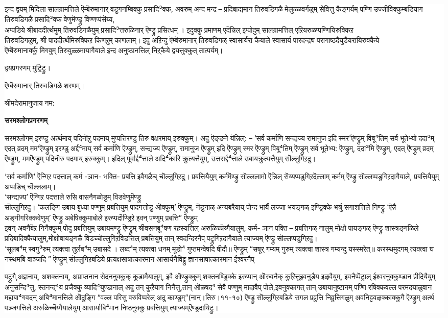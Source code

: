 इन्द द्वयम् मिदिला सालग्रामत्तिले ऎम्बॆरुमानार् वडुगनम्बिक्कु प्रसादि³क्क, अवरुम् अन्द मन्द्र – प्रदिबाद्यमान तिरुवडिगळै मेलुळ्ळवर्गळुम् सेवित्तु कैङ्गर्यम् पण्णि उज्जीविक्कुम्बडियाग तिरुवडिगळै प्रसादि³क्क वेणुमॆण्ड्रु विण्णप्पंसॆय्य,  
अप्पडिये श्रीबाददीर्त्थमुम् तिरुवडिगळैयुम् प्रसादि³त्तरुळिनार् ऎण्ड्रु प्रसित्धम् । इदुक्कु प्रमाणम् एदॆन्निल् इप्पोदुम् सालग्रामत्तिल् एऱियरुळप्पण्णियिरुक्किऱ  
तिरुवडिगळुम्, श्री पाददीर्त्थमिरुक्किऱ किणऱुम् काणलाम्। इदु अऱिन्दु ऎम्बॆरुमानार् तिरुवडिगळ् स्वासार्यरा कैयाले स्वासार्य पारदन्द्र्य परागाष्ठदैयुडैयरायिरुक्कैये  
ऎम्बॆरुमानार्क्कु मिगवुम् तिरुवुळ्ळमायागैयाले इन्द अनुष्ठानत्तिल् निऱ्‌कैये द्वयत्तुक्कुत् तात्पर्यम्।

द्वयप्रगरणम् मुट्रिट्रु।

ऎम्बॆरुमानार् तिरुवडिगळे शरणम्।



श्रीमदेरामानुजाय नम:

**सरमश्लोगप्रगरणम्**

सरमश्लोगम् इरण्डु अर्त्थमाय् पदिनॊऱु पदमाय् मुप्पत्तिरण्डु तिरु वक्षरमाय् इरुक्कुम्। अदु ऎङ्ङने यॆन्निल्: – ‘सर्व कर्माणि सन्द्यज्य रामानुज इदि स्मर’ऎण्ड्रुम् विबू⁴तिम् सर्व भूतेभ्यो ददा³म् एदत् व्रदम् मम‘ऎण्ड्रुम् इरण्डु अर्द्द⁴माय् सर्व कर्माणि ऎण्ड्रुम्, सन्द्यज्य ऎण्ड्रुम्, रामानुज ऎण्ड्रुम् इदि ऎण्ड्रुम् स्मर ऎण्ड्रुम् विबू⁴तिम् ऎण्ड्रुम् सर्व भूतेभ्य: ऎण्ड्रुम्, ददा³मि ऎण्ड्रुम्, एदत् ऎण्ड्रुम् व्रदम् ऎण्ड्रुम्, ममऎण्ड्रुम् पदिनॊरु पदमाय् इरुक्कुम्। इदिल् पूर्वार्द्द⁴त्ताले अदि⁴कारि क्रुत्यत्तैयुम्, उत्तरार्द्द⁴त्ताले उबायक्रुत्यत्तैयुम् सॊल्लुगिऱदु।

‘सर्व कर्माणि’ ऎन्गिऱ पदत्ताल् कर्म -ञान- भक्ति- प्रबत्ति इवैगळैच् चॊल्लुगिऱदु। प्रबत्तियैयुम् कर्ममॆण्ड्रु सॊल्ललामो ऎन्निल् सॆय्यप्पडुगिऱदॆल्लाम् कर्मम् ऎण्ड्रु सॊल्लप्पडुगिऱदागैयाले, प्रबत्तियैयुम् अप्पडिच् चॊल्ललाम्।  
‘सन्द्यज्य’ ऎन्गिऱ पदत्ताले रुसि वासनैगळोडुम् विडवेणुमॆण्ड्रु  
सॊल्लुगिऱदु। ‘कलङ्गि उबाय बुध्या पण्णुम् प्रबत्तियुम् पादगत्तोडु ऒक्कुम्’ ऎण्ड्रुम्, नॆडुनाळ् अन्यबरैयाय् पोन्द भार्यै लज्जा भयङ्गळ् इण्ड्रिक्के भर्त्रु सगाशत्तिले निण्ड्रु ‘ऎन्नै अङ्गीगरिक्कवेणुम्’ ऎण्ड्रु अबेषिक्कुमाबोले इरुप्पदॊण्ड्रिऱे इवन् पण्णुम् प्रबत्ति” ऎण्ड्रुम्  
इवन् अवनैबॆऱ निनैक्कुम् पोदु प्रबत्तियुम् उबायमण्ड्रु ऎण्ड्रुम् श्रीवसनबू⁴षण रहस्यत्तिल् अरुळिच्चॆय्गैयालुम्, कर्म- ञान पक्ति – प्रबत्तिगळ् नालुम् मोक्षो पायङ्गळ् ऎण्ड्रु शास्त्रङ्गळिले प्रदिबादिक्कैयालुम्,मोक्षोबायङ्गळै
विडच्चॊल्लुगिऱविडत्तिल् प्रबत्तियुम् तान् स्वदन्दिरनैप्
पट्रुगिऱदागैयाले त्याज्यम् ऎण्ड्रु सॊल्लप्पडुगिऱदु।  
‘सूलब⁴म् स्वगु³रुम् त्यक्त्वा तुर्लब⁴म् उबासदे । लब्द⁴म् त्यक्त्वा धनम् मूडो⁴ गुप्तमन्वेषदि षीदौ॥ ऎण्ड्रुम् “सषूर् गम्यम् गुरुम् त्यक्त्वा शास्त्र गम्यन्दु यस्स्मरेत्॥ करस्थमुदगम् त्यक्त्वा घ नस्थमबि वाञ्जदि ” ऎण्ड्रुम् सॊल्लुगिऱबडिये प्रत्यक्षसाषात्कारमान आसार्यनैविट्टु ज्ञानसाषात्कारमान ईश्वरनैप्













पट्रुगै,अज्ञनाय्, अशक्तनाय्, अप्राप्तनान सेदननुक्कुक् कूडामैयालुम्, इवै ऒण्ड्रुक्कुम् शक्तनण्ड्रिक्के इरुप्पान् ऒरुवनैक् कुऱित्तुइवनुडैय इऴवैयुम्, इवनैप्पॆट्राल् ईश्वरनुक्कुण्डान प्रीदियैयुम् अनुसन्दि⁴त्तु, स्तनन्द्⁴य प्रजैक्कु व्यादि⁴युण्डानाल् अदु तन् कुऱैयाग निनैत्तु,तान् ऒळषद⁴ सेवै पण्णुम् मादावैप् पोले,इवनुक्कागत् तान् उबायानुष्टानम् पण्णि रषिक्कवल्ल परमदयाळुवान महाबा⁴गवदन् अबि⁴मानत्तिले ऒदुङ्गि “वल्ल परिसु वरुविप्परेल् अदु काण्डुम्”(नान्।तिरु।११-१०) ऎण्ड्रु सॊल्लुगिऱबडिये सगल प्रव्रुत्ति निव्रुत्तिगळुम् अवनिट्टवऴक्काक्कुगै ऎण्ड्रुम् अर्त्थ पञ्जगत्तिले अरुळिच्चॆय्गैयालेयुम् आसार्याबि⁴मान निष्ठनुक्कु प्रबत्तियुम् त्याज्यम्ऎण्ड्रदायिट्रु।
